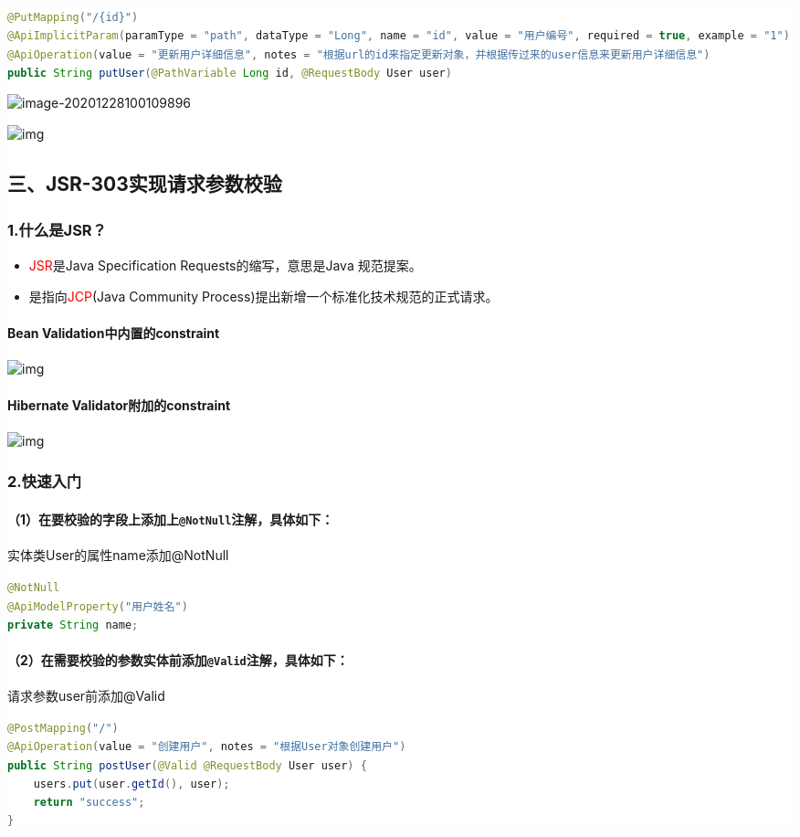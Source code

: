 

```java
@PutMapping("/{id}")
@ApiImplicitParam(paramType = "path", dataType = "Long", name = "id", value = "用户编号", required = true, example = "1")
@ApiOperation(value = "更新用户详细信息", notes = "根据url的id来指定更新对象，并根据传过来的user信息来更新用户详细信息")
public String putUser(@PathVariable Long id, @RequestBody User user)
```

![image-20201228100109896](C:\Users\10618\AppData\Roaming\Typora\typora-user-images\image-20201228100109896.png)

![img](http://img.didispace.com/Fjc9yvgYhnQCrM9-2VaQiGwK0v6M)





##  三、JSR-303实现请求参数校验

###  1.什么是JSR？

* <font color='red'>JSR</font>是Java Specification Requests的缩写，意思是Java 规范提案。

* 是指向<font color='red'>JCP</font>(Java Community Process)提出新增一个标准化技术规范的正式请求。



####  **Bean Validation中内置的constraint**

![img](http://img.didispace.com/Fugzgq1zvxjKur4qdm_N-xV5twMj)



####  **Hibernate Validator附加的constraint**

![img](http://img.didispace.com/FnNRRGx1eWbniJFHQz2m-pUIEWKa)



### 2.快速入门

#### （1）在要校验的字段上添加上`@NotNull`注解，具体如下：

实体类User的属性name添加@NotNull

```java
@NotNull
@ApiModelProperty("用户姓名")
private String name;
```



#### （2）在需要校验的参数实体前添加`@Valid`注解，具体如下：

请求参数user前添加@Valid

```java
@PostMapping("/")
@ApiOperation(value = "创建用户", notes = "根据User对象创建用户")
public String postUser(@Valid @RequestBody User user) {
    users.put(user.getId(), user);
    return "success";
}
```
